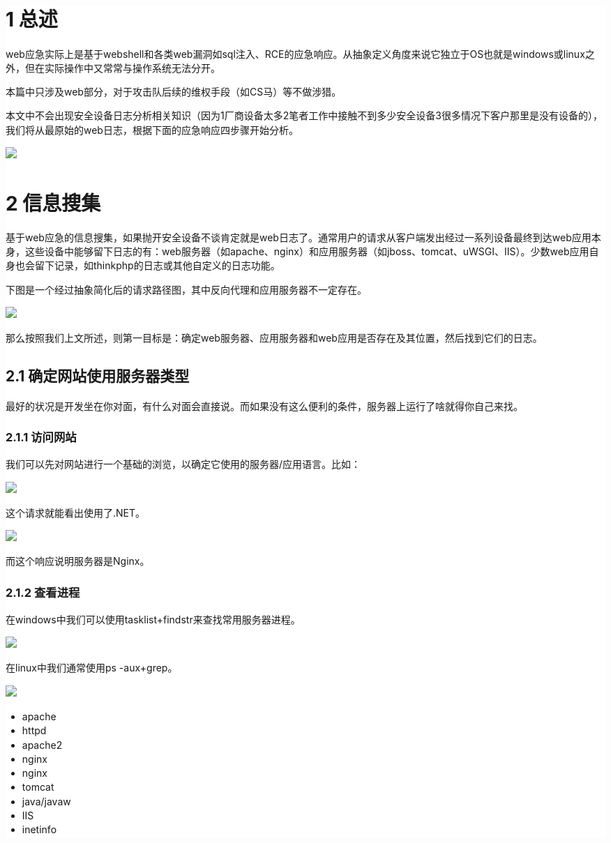 1 总述
====

web应急实际上是基于webshell和各类web漏洞如sql注入、RCE的应急响应。从抽象定义角度来说它独立于OS也就是windows或linux之外，但在实际操作中又常常与操作系统无法分开。

本篇中只涉及web部分，对于攻击队后续的维权手段（如CS马）等不做涉猎。

本文中不会出现安全设备日志分析相关知识（因为1厂商设备太多2笔者工作中接触不到多少安全设备3很多情况下客户那里是没有设备的），我们将从最原始的web日志，根据下面的应急响应四步骤开始分析。

![](https://cdn.nlark.com/yuque/0/2024/png/32358243/1723001427695-711e9d52-995c-43e2-9c25-2435957481a8.png)

2 信息搜集
======

基于web应急的信息搜集，如果抛开安全设备不谈肯定就是web日志了。通常用户的请求从客户端发出经过一系列设备最终到达web应用本身，这些设备中能够留下日志的有：web服务器（如apache、nginx）和应用服务器（如jboss、tomcat、uWSGI、IIS）。少数web应用自身也会留下记录，如thinkphp的日志或其他自定义的日志功能。

下图是一个经过抽象简化后的请求路径图，其中反向代理和应用服务器不一定存在。

![](https://cdn.nlark.com/yuque/0/2024/png/32358243/1723019415287-260a8052-15bf-4962-9a52-be25721029fb.png)

那么按照我们上文所述，则第一目标是：确定web服务器、应用服务器和web应用是否存在及其位置，然后找到它们的日志。

2.1 确定网站使用服务器类型
---------------

最好的状况是开发坐在你对面，有什么对面会直接说。而如果没有这么便利的条件，服务器上运行了啥就得你自己来找。

### 2.1.1 访问网站

我们可以先对网站进行一个基础的浏览，以确定它使用的服务器/应用语言。比如：

![](https://cdn.nlark.com/yuque/0/2024/png/32358243/1723023325419-09e1aac8-89f7-44b0-b0d4-bf1eafd9e64a.png)

这个请求就能看出使用了.NET。

![](https://cdn.nlark.com/yuque/0/2024/png/32358243/1723023361264-38e543b7-c61a-4c92-8628-8f9a11f1ba03.png)

而这个响应说明服务器是Nginx。

### 2.1.2 查看进程

在windows中我们可以使用tasklist+findstr来查找常用服务器进程。

![](https://cdn.nlark.com/yuque/0/2024/png/32358243/1723023029479-39c63c73-026c-444e-861f-e90d0525f9a3.png)

在linux中我们通常使用ps -aux+grep。

![](https://cdn.nlark.com/yuque/0/2024/png/32358243/1723024556733-742aa3d4-7ad9-4bfa-bd78-5fd75603a625.png)

- apache
- httpd
- apache2
- nginx
- nginx
- tomcat
- java/javaw
- IIS
- inetinfo
